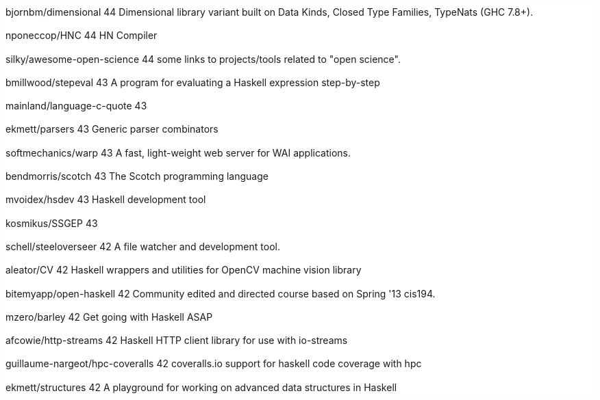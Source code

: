 
bjornbm/dimensional                        44
Dimensional library variant built on Data Kinds, Closed Type Families, TypeNats (GHC 7.8+).


nponeccop/HNC                              44
HN Compiler


silky/awesome-open-science                 44
some links to projects/tools related to "open science".


bmillwood/stepeval                         43
A program for evaluating a Haskell expression step-by-step


mainland/language-c-quote                  43



ekmett/parsers                             43
Generic parser combinators


softmechanics/warp                         43
A fast, light-weight web server for WAI applications.


bendmorris/scotch                          43
The Scotch programming language


mvoidex/hsdev                              43
Haskell development tool


kosmikus/SSGEP                             43



schell/steeloverseer                       42
A file watcher and development tool.


aleator/CV                                 42
Haskell wrappers and utilities for OpenCV machine vision library


bitemyapp/open-haskell                     42
Community edited and directed course based on Spring '13 cis194.


mzero/barley                               42
Get going with Haskell ASAP


afcowie/http-streams                       42
Haskell HTTP client library for use with io-streams


guillaume-nargeot/hpc-coveralls            42
coveralls.io support for haskell code coverage with hpc


ekmett/structures                          42
A playground for working on advanced data structures in Haskell
